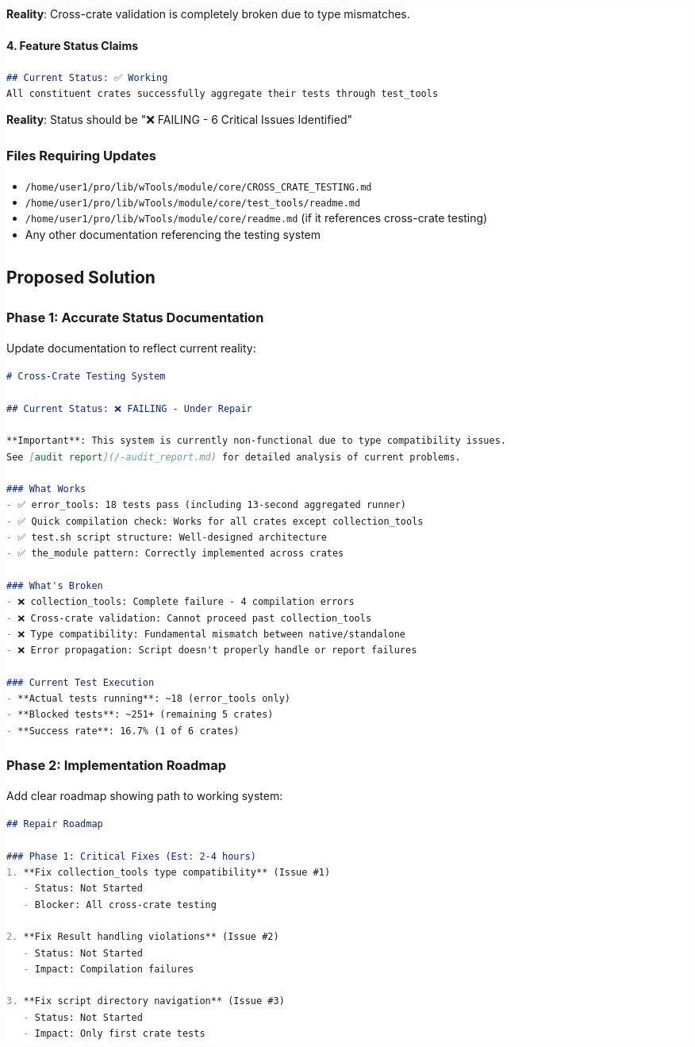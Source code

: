 **Reality**: Cross-crate validation is completely broken due to type mismatches.

#### 4. Feature Status Claims
```markdown
## Current Status: ✅ Working
All constituent crates successfully aggregate their tests through test_tools
```

**Reality**: Status should be "❌ FAILING - 6 Critical Issues Identified"

### Files Requiring Updates
- `/home/user1/pro/lib/wTools/module/core/CROSS_CRATE_TESTING.md`
- `/home/user1/pro/lib/wTools/module/core/test_tools/readme.md`
- `/home/user1/pro/lib/wTools/module/core/readme.md` (if it references cross-crate testing)
- Any other documentation referencing the testing system

## Proposed Solution

### Phase 1: Accurate Status Documentation
Update documentation to reflect current reality:

```markdown
# Cross-Crate Testing System

## Current Status: ❌ FAILING - Under Repair

**Important**: This system is currently non-functional due to type compatibility issues.
See [audit report](/-audit_report.md) for detailed analysis of current problems.

### What Works
- ✅ error_tools: 18 tests pass (including 13-second aggregated runner)
- ✅ Quick compilation check: Works for all crates except collection_tools  
- ✅ test.sh script structure: Well-designed architecture
- ✅ the_module pattern: Correctly implemented across crates

### What's Broken
- ❌ collection_tools: Complete failure - 4 compilation errors
- ❌ Cross-crate validation: Cannot proceed past collection_tools
- ❌ Type compatibility: Fundamental mismatch between native/standalone
- ❌ Error propagation: Script doesn't properly handle or report failures

### Current Test Execution
- **Actual tests running**: ~18 (error_tools only)
- **Blocked tests**: ~251+ (remaining 5 crates)
- **Success rate**: 16.7% (1 of 6 crates)
```

### Phase 2: Implementation Roadmap
Add clear roadmap showing path to working system:

```markdown
## Repair Roadmap

### Phase 1: Critical Fixes (Est: 2-4 hours)
1. **Fix collection_tools type compatibility** (Issue #1)
   - Status: Not Started
   - Blocker: All cross-crate testing
   
2. **Fix Result handling violations** (Issue #2)
   - Status: Not Started  
   - Impact: Compilation failures

3. **Fix script directory navigation** (Issue #3)
   - Status: Not Started
   - Impact: Only first crate tests
```